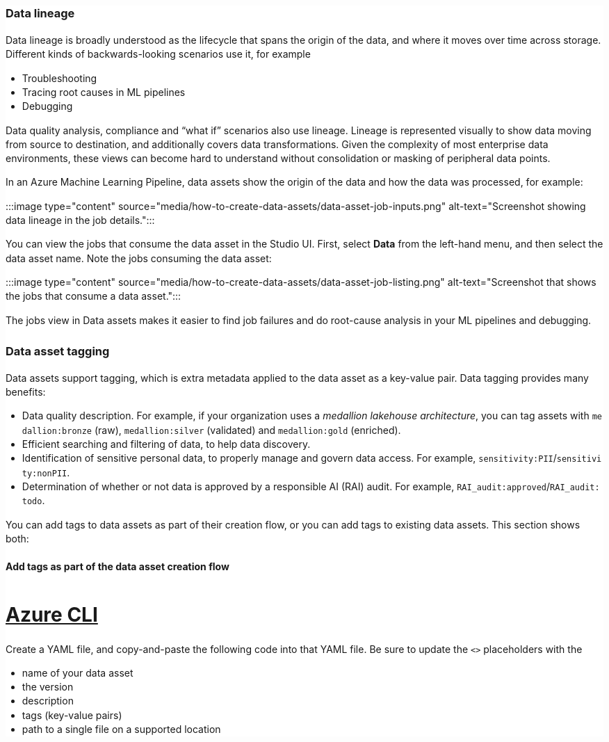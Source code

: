 
### Data lineage

Data lineage is broadly understood as the lifecycle that spans the origin of the data, and where it moves over time across storage. Different kinds of backwards-looking scenarios use it, for example

- Troubleshooting
- Tracing root causes in ML pipelines
- Debugging

Data quality analysis, compliance and “what if” scenarios also use lineage. Lineage is represented visually to show data moving from source to destination, and additionally covers data transformations. Given the complexity of most enterprise data environments, these views can become hard to understand without consolidation or masking of peripheral data points.

In an Azure Machine Learning Pipeline, data assets show the origin of the data and how the data was processed, for example:

:::image type="content" source="media/how-to-create-data-assets/data-asset-job-inputs.png" alt-text="Screenshot showing data lineage in the job details.":::

You can view the jobs that consume the data asset in the Studio UI. First, select **Data** from the left-hand menu, and then select the data asset name. Note the jobs consuming the data asset:

:::image type="content" source="media/how-to-create-data-assets/data-asset-job-listing.png" alt-text="Screenshot that shows the jobs that consume a data asset.":::

The jobs view in Data assets makes it easier to find job failures and do root-cause analysis in your ML pipelines and debugging.

### Data asset tagging

Data assets support tagging, which is extra metadata applied to the data asset as a key-value pair. Data tagging provides many benefits:

- Data quality description. For example, if your organization uses a *medallion lakehouse architecture*, you can tag assets with `medallion:bronze` (raw), `medallion:silver` (validated) and `medallion:gold` (enriched).
- Efficient searching and filtering of data, to help data discovery.
- Identification of sensitive personal data, to properly manage and govern data access. For example, `sensitivity:PII`/`sensitivity:nonPII`.
- Determination of whether or not data is approved by a responsible AI (RAI) audit. For example, `RAI_audit:approved`/`RAI_audit:todo`.

You can add tags to data assets as part of their creation flow, or you can add tags to existing data assets. This section shows both:

#### Add tags as part of the data asset creation flow

# [Azure CLI](#tab/cli)

Create a YAML file, and copy-and-paste the following code into that YAML file. Be sure to update the `<>` placeholders with the

- name of your data asset
- the version
- description
- tags (key-value pairs)
- path to a single file on a supported location
